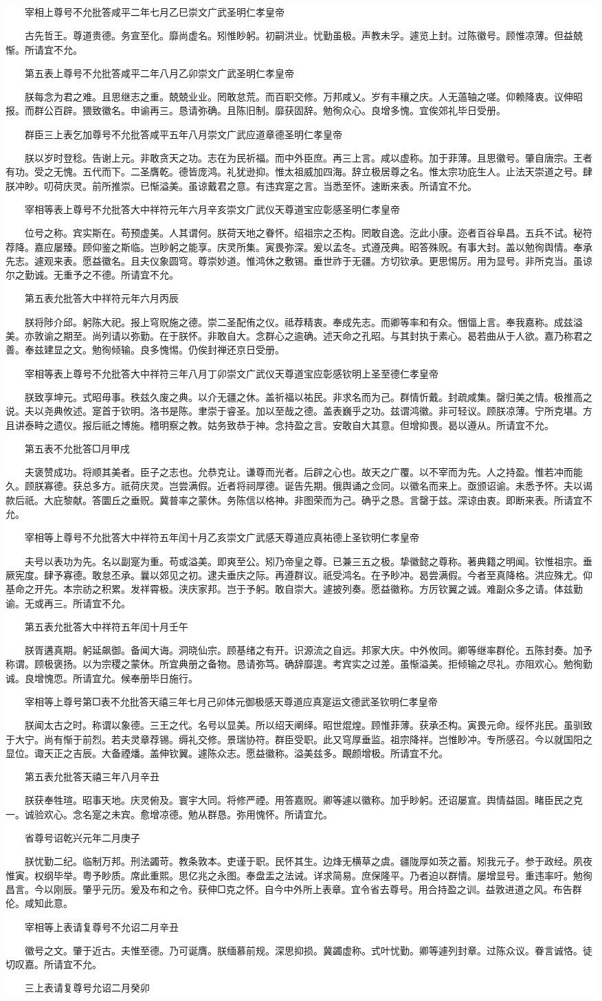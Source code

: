 　　宰相上尊号不允批答咸平二年七月乙巳崇文广武圣明仁孝皇帝 

　　古先哲王。尊道贵德。务宣至化。靡尚虚名。矧惟眇躬。初嗣洪业。忧勤虽极。声教未孚。遽览上封。过陈徽号。顾惟凉薄。但益兢惭。所请宜不允。 

　　第五表上尊号不允批答咸平二年八月乙卯崇文广武圣明仁孝皇帝 

　　朕每念为君之难。且思继志之重。兢兢业业。罔敢怠荒。而百职交修。万邦咸乂。岁有丰穰之庆。人无薖轴之嗟。仰赖降衷。议伸昭报。而群公百辟。猥致徽名。申谕再三。恳请弥确。且陈旧制。靡获固辞。勉徇众心。良增多愧。宜俟郊礼毕日受册。 

　　群臣三上表乞加尊号不允批答咸平五年八月崇文广武应道章德圣明仁孝皇帝 

　　朕以岁时登稔。告谢上元。非敢贪天之功。志在为民祈福。而中外臣庶。再三上言。咸以虚称。加于菲薄。且思徽号。肇自唐宗。王者有功。受之无愧。五代而下。二圣膺乾。德皆庞鸿。礼犹逊抑。惟太祖威加四海。辞立极居尊之名。惟太宗功庇生人。止法天崇道之号。肆朕冲眇。叨荷庆灵。前所推崇。已惭溢美。虽谅戴君之意。有违宾寔之言。当悉至怀。速断来表。所请宜不允。 

　　宰相等表上尊号不允批答大中祥符元年六月辛亥崇文广武仪天尊道宝应彰感圣明仁孝皇帝 

　　位号之称。宾实斯在。苟预虚美。人其谓何。朕荷天地之眷怀。绍祖宗之丕构。罔敢自逸。汔此小康。迩者百谷阜昌。五兵不试。秘符荐降。嘉应屡臻。顾仰鉴之斯临。岂眇躬之能享。庆灵所集。寅畏弥深。爰以孟冬。式遵茂典。昭答殊贶。有事大封。盖以勉徇舆情。奉承先志。遽观来表。愿益徽名。且夫仪象圆穹。尊崇妙道。惟鸿休之敷锡。垂世祚于无疆。方切钦承。更思惕厉。用为显号。非所克当。虽谅尔之勤诚。无重予之不德。所请宜不允。 

　　第五表允批答大中祥符元年六月丙辰 

　　朕将陟介邱。躬陈大祀。报上穹贶施之德。崇二圣配侑之仪。祗荐精衷。奉成先志。而卿等率和有众。悃愊上言。奉我嘉称。成兹溢美。亦敦谕之期至。尚列请以弥勤。在于朕怀。非敢自大。念群心之逾确。述天命之孔昭。与其封执于素心。曷若曲从于人欲。嘉乃称君之善。奉兹建显之文。勉徇倾输。良多愧惕。仍俟封禅还京日受册。 

　　宰相等表上尊号不允批答大中祥符三年八月丁卯崇文广武仪天尊道宝应彰感钦明上圣至德仁孝皇帝 

　　朕致享坤元。式昭毋事。秩兹久废之典。以介无疆之休。盖祈福以祐民。非求名而为己。群情忻戴。封疏咸集。罄归美之情。极推高之说。夫以尧典攸述。寔首于钦明。洛书是陈。聿崇于睿圣。加以至哉之德。盖表巍乎之功。兹谓鸿徽。非可轻议。顾朕凉薄。宁所克堪。方且讲泰畤之遗仪。报后祇之博施。稽明察之教。姑务致恭于神。念持盈之言。安敢自大其意。但增抑畏。曷以遵从。所请宜不允。 

　　第五表不允批答□月甲戌 

　　夫褒赞成功。将顺其美者。臣子之志也。允恭克让。谦尊而光者。后辟之心也。故天之广覆。以不宰而为先。人之持盈。惟若冲而能久。顾朕寡德。获总多方。祇荷庆灵。岂尝满假。近者将祠厚德。诞告先期。俄舆诵之佥同。以徽名而来上。亟颁诏谕。未悉予怀。夫以谒款后祇。大庇黎献。答圜丘之垂贶。冀普率之蒙休。务陈信以格神。非图荣而为己。确乎之恳。言罄于兹。深谅由衷。即断来表。所请宜不允。 

　　宰相等上尊号不允批答大中祥符五年闰十月乙亥崇文广武感天尊道应真祐德上圣钦明仁孝皇帝 

　　夫号以表功为先。名以副寔为重。苟或溢美。即爽至公。矧乃帝皇之尊。已兼三五之极。挚徽懿之尊称。著典籍之明闻。钦惟祖宗。垂厥宪度。肆予寡德。敢怠丕承。曩以郊见之初。逮夫垂庆之际。再遵群议。祇受鸿名。在予眇冲。曷尝满假。今者至真降格。洪应殊尤。仰基命之开先。本宗祊之积累。发祥霄极。浃庆家邦。岂于予躬。敢自崇大。遽披列奏。愿益徽称。方厉钦翼之诚。难副众多之请。体兹勤谕。无或再三。所请宜不允。 

　　第五表允批答大中祥符五年闰十月壬午 

　　朕胥遘真期。躬延飙御。备闻大诲。洞晓仙宗。顾基绪之有开。识源流之自远。邦家大庆。中外攸同。卿等继率群伦。五陈封奏。加予称谓。顾极褒扬。以为宗稷之蒙休。所宜典册之备物。恳请弥笃。确辞靡遑。考宾实之过差。虽惭溢美。拒倾输之尽礼。亦阻欢心。勉徇勤诚。良增愧恧。所请宜允。候奉册毕日施行。 

　　宰相等上尊号第□表不允批答天禧三年七月己卯体元御极感天尊道应真寔运文德武圣钦明仁孝皇帝 

　　朕闻太古之时。称谓以象德。三王之代。名号以显美。所以绍天阐绎。昭世焜煌。顾惟菲薄。获承丕构。寅畏元命。绥怀兆民。虽驯致于大宁。尚有惭于前烈。若夫灵章荐锡。缛礼交修。景瑞协符。群臣受职。此又穹厚垂监。祖宗降祥。岂惟眇冲。专所感召。今以就国阳之显位。诹天正之吉辰。大备禋燔。盖伸钦翼。遽陈众志。愿益徽称。溢美兹多。靦颜增极。所请宜不允。 

　　第五表允批答天禧三年八月辛丑 

　　朕获奉牲瑄。昭事天地。庆灵俯及。寰宇大同。将修严禋。用答嘉贶。卿等遽以徽称。加乎眇躬。还诏屡宣。舆情益固。睹臣民之克一。诚验欢心。念名寔之未宾。愈增凉德。勉从群恳。弥用愧怀。所请宜允。 

　　省尊号诏乾兴元年二月庚子 

　　朕忧勤二纪。临制万邦。刑法蠲苛。教条敦本。吏谨于职。民怀其生。边烽无横草之虞。疆陇厚如茨之蓄。矧我元子。参于政经。夙夜惟寅。权纲毕举。粤予眇质。席此重熙。思亿兆之永图。奉盘盂之法诫。详求简易。庶保隆平。乃者迫以群情。屡增显号。重违率吁。勉徇昌言。今以刚辰。肇乎元历。爰及布和之令。获伸□克之怀。自今中外所上表章。宜令省去尊号。用合持盈之训。益敦进道之风。布告群伦。咸知此意。 

　　宰相等上表请复尊号不允诏二月辛丑 

　　徽号之文。肇于近古。夫惟至德。乃可诞膺。朕缅慕前规。深思抑损。冀蠲虚称。式叶忧勤。卿等遽列封章。过陈众议。眷言诚恪。徒切叹嘉。所请宜不允。 

　　三上表请复尊号允诏二月癸卯 
